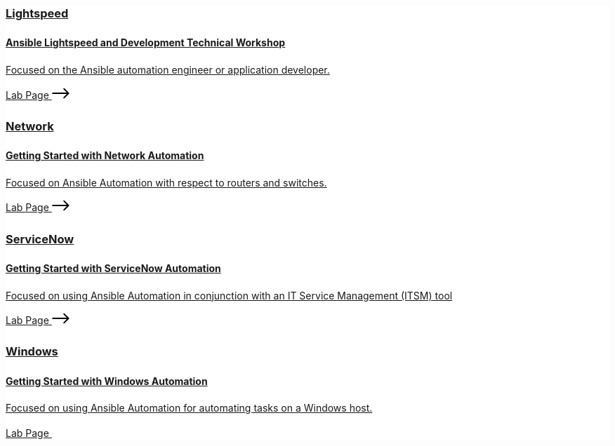 <path fill-rule="evenodd" clip-rule="evenodd" d="M17.8631 0.929124L24.2271 7.29308C24.6176 7.68361 24.6176 8.31677 24.2271 8.7073L17.8631 15.0713C17.4726 15.4618 16.8394 15.4618 16.4489 15.0713C16.0584 14.6807 16.0584 14.0476 16.4489 13.657L21.1058 9.00019H0.47998V7.00019H21.1058L16.4489 2.34334C16.0584 1.95281 16.0584 1.31965 16.4489 0.929124C16.8394 0.538599 17.4726 0.538599 17.8631 0.929124Z" fill="#000000"/>
</svg>
    </span>
  </a>
  <a target="_new" href="exercises/instruqt/lightspeed" class="data-card">
    <h3>Lightspeed</h3>
    <h4>Ansible Lightspeed and Development Technical Workshop</h4>
    <p>Focused on the Ansible automation engineer or application developer. </p>
    <span class="link-text">
      Lab Page
      <svg width="25" height="16" viewBox="0 0 25 16" fill="none" xmlns="http://www.w3.org/2000/svg">
<path fill-rule="evenodd" clip-rule="evenodd" d="M17.8631 0.929124L24.2271 7.29308C24.6176 7.68361 24.6176 8.31677 24.2271 8.7073L17.8631 15.0713C17.4726 15.4618 16.8394 15.4618 16.4489 15.0713C16.0584 14.6807 16.0584 14.0476 16.4489 13.657L21.1058 9.00019H0.47998V7.00019H21.1058L16.4489 2.34334C16.0584 1.95281 16.0584 1.31965 16.4489 0.929124C16.8394 0.538599 17.4726 0.538599 17.8631 0.929124Z" fill="#000000"/>
</svg>
    </span>
  </a>
  <a target="_new" href="exercises/instruqt/network" class="data-card">
    <h3>Network</h3>
    <h4>Getting Started with Network Automation</h4>
    <p>Focused on Ansible Automation with respect to routers and switches. </p>
    <span class="link-text">
      Lab Page
      <svg width="25" height="16" viewBox="0 0 25 16" fill="none" xmlns="http://www.w3.org/2000/svg">
<path fill-rule="evenodd" clip-rule="evenodd" d="M17.8631 0.929124L24.2271 7.29308C24.6176 7.68361 24.6176 8.31677 24.2271 8.7073L17.8631 15.0713C17.4726 15.4618 16.8394 15.4618 16.4489 15.0713C16.0584 14.6807 16.0584 14.0476 16.4489 13.657L21.1058 9.00019H0.47998V7.00019H21.1058L16.4489 2.34334C16.0584 1.95281 16.0584 1.31965 16.4489 0.929124C16.8394 0.538599 17.4726 0.538599 17.8631 0.929124Z" fill="#000000"/>
</svg>
    </span>
  </a>
  <a target="_new" href="exercises/instruqt/servicenow" class="data-card">
    <h3>ServiceNow</h3>
    <h4>Getting Started with ServiceNow Automation</h4>
    <p>Focused on using Ansible Automation in conjunction with an IT Service Management (ITSM) tool</p>
    <span class="link-text">
      Lab Page
      <svg width="25" height="16" viewBox="0 0 25 16" fill="none" xmlns="http://www.w3.org/2000/svg">
<path fill-rule="evenodd" clip-rule="evenodd" d="M17.8631 0.929124L24.2271 7.29308C24.6176 7.68361 24.6176 8.31677 24.2271 8.7073L17.8631 15.0713C17.4726 15.4618 16.8394 15.4618 16.4489 15.0713C16.0584 14.6807 16.0584 14.0476 16.4489 13.657L21.1058 9.00019H0.47998V7.00019H21.1058L16.4489 2.34334C16.0584 1.95281 16.0584 1.31965 16.4489 0.929124C16.8394 0.538599 17.4726 0.538599 17.8631 0.929124Z" fill="#000000"/>
</svg>
    </span>
  </a>
  <a target="_new" href="exercises/instruqt/windows" class="data-card">
    <h3>Windows</h3>
    <h4>Getting Started with Windows Automation</h4>
    <p>Focused on using Ansible Automation for automating tasks on a Windows host.</p>
    <span class="link-text">
      Lab Page
      <svg width="25" height="16" viewBox="0 0 25 16" fill="none" xmlns="http://www.w3.org/2000/svg">